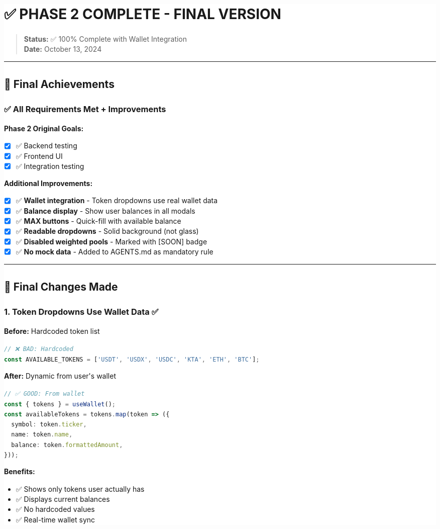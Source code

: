 # ✅ PHASE 2 COMPLETE - FINAL VERSION

> **Status:** ✅ 100% Complete with Wallet Integration  
> **Date:** October 13, 2024

---

## 🎉 Final Achievements

### **✅ All Requirements Met + Improvements**

**Phase 2 Original Goals:**
- [x] ✅ Backend testing
- [x] ✅ Frontend UI
- [x] ✅ Integration testing

**Additional Improvements:**
- [x] ✅ **Wallet integration** - Token dropdowns use real wallet data
- [x] ✅ **Balance display** - Show user balances in all modals
- [x] ✅ **MAX buttons** - Quick-fill with available balance
- [x] ✅ **Readable dropdowns** - Solid background (not glass)
- [x] ✅ **Disabled weighted pools** - Marked with [SOON] badge
- [x] ✅ **No mock data** - Added to AGENTS.md as mandatory rule

---

## 🔧 Final Changes Made

### **1. Token Dropdowns Use Wallet Data** ✅

**Before:** Hardcoded token list
```typescript
// ❌ BAD: Hardcoded
const AVAILABLE_TOKENS = ['USDT', 'USDX', 'USDC', 'KTA', 'ETH', 'BTC'];
```

**After:** Dynamic from user's wallet
```typescript
// ✅ GOOD: From wallet
const { tokens } = useWallet();
const availableTokens = tokens.map(token => ({
  symbol: token.ticker,
  name: token.name,
  balance: token.formattedAmount,
}));
```

**Benefits:**
- ✅ Shows only tokens user actually has
- ✅ Displays current balances
- ✅ No hardcoded values
- ✅ Real-time wallet sync
